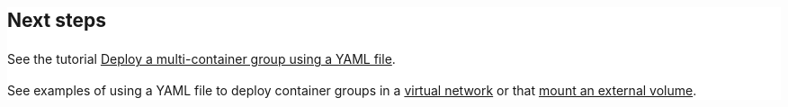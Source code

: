 ## Next steps

See the tutorial [Deploy a multi-container group using a YAML file](container-instances-multi-container-yaml.md).

See examples of using a YAML file to deploy container groups in a [virtual network](container-instances-vnet.md) or that [mount an external volume](container-instances-volume-azure-files.md).


[az-container-create]: /cli/azure/container#az_container_create
